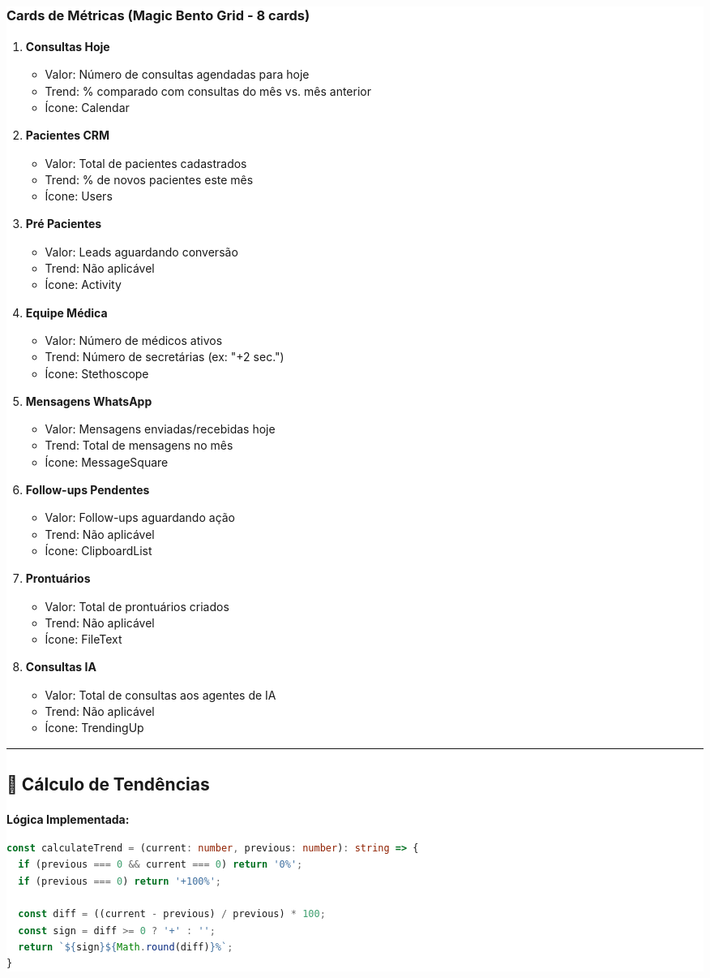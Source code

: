 ### Cards de Métricas (Magic Bento Grid - 8 cards)

1. **Consultas Hoje**
   - Valor: Número de consultas agendadas para hoje
   - Trend: % comparado com consultas do mês vs. mês anterior
   - Ícone: Calendar

2. **Pacientes CRM**
   - Valor: Total de pacientes cadastrados
   - Trend: % de novos pacientes este mês
   - Ícone: Users

3. **Pré Pacientes**
   - Valor: Leads aguardando conversão
   - Trend: Não aplicável
   - Ícone: Activity

4. **Equipe Médica**
   - Valor: Número de médicos ativos
   - Trend: Número de secretárias (ex: "+2 sec.")
   - Ícone: Stethoscope

5. **Mensagens WhatsApp**
   - Valor: Mensagens enviadas/recebidas hoje
   - Trend: Total de mensagens no mês
   - Ícone: MessageSquare

6. **Follow-ups Pendentes**
   - Valor: Follow-ups aguardando ação
   - Trend: Não aplicável
   - Ícone: ClipboardList

7. **Prontuários**
   - Valor: Total de prontuários criados
   - Trend: Não aplicável
   - Ícone: FileText

8. **Consultas IA**
   - Valor: Total de consultas aos agentes de IA
   - Trend: Não aplicável
   - Ícone: TrendingUp

---

## 🧮 Cálculo de Tendências

**Lógica Implementada:**

```typescript
const calculateTrend = (current: number, previous: number): string => {
  if (previous === 0 && current === 0) return '0%';
  if (previous === 0) return '+100%';
  
  const diff = ((current - previous) / previous) * 100;
  const sign = diff >= 0 ? '+' : '';
  return `${sign}${Math.round(diff)}%`;
}
```
